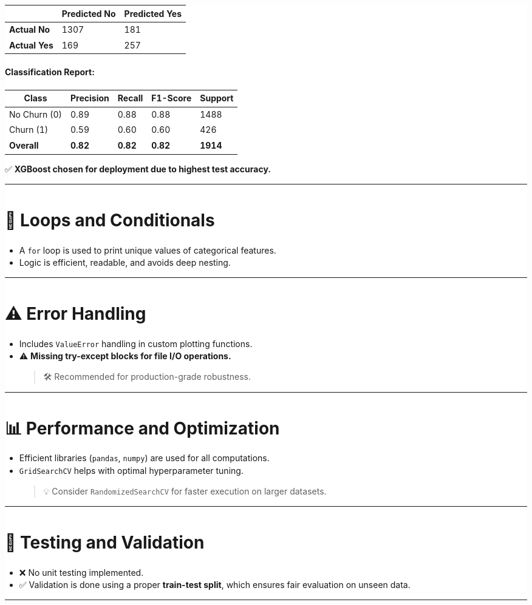 |                | Predicted No | Predicted Yes |
|----------------|--------------|----------------|
| **Actual No**  | 1307         | 181            |
| **Actual Yes** | 169          | 257            |

#### Classification Report:

| Class         | Precision | Recall | F1-Score | Support |
|---------------|-----------|--------|----------|---------|
| No Churn (0)  | 0.89      | 0.88   | 0.88     | 1488    |
| Churn (1)     | 0.59      | 0.60   | 0.60     | 426     |
| **Overall**   | **0.82**  | **0.82** | **0.82** | **1914** |

✅ **XGBoost chosen for deployment due to highest test accuracy.**


---

# 🔄 Loops and Conditionals

- A `for` loop is used to print unique values of categorical features.
- Logic is efficient, readable, and avoids deep nesting.

---

# ⚠️ Error Handling

- Includes `ValueError` handling in custom plotting functions.
- ⚠️ **Missing try-except blocks for file I/O operations.**
  > 🛠️ Recommended for production-grade robustness.

---

# 📊 Performance and Optimization

- Efficient libraries (`pandas`, `numpy`) are used for all computations.
- `GridSearchCV` helps with optimal hyperparameter tuning.
  > 💡 Consider `RandomizedSearchCV` for faster execution on larger datasets.

---

# 🧪 Testing and Validation

- ❌ No unit testing implemented.
- ✅ Validation is done using a proper **train-test split**, which ensures fair evaluation on unseen data.

---
